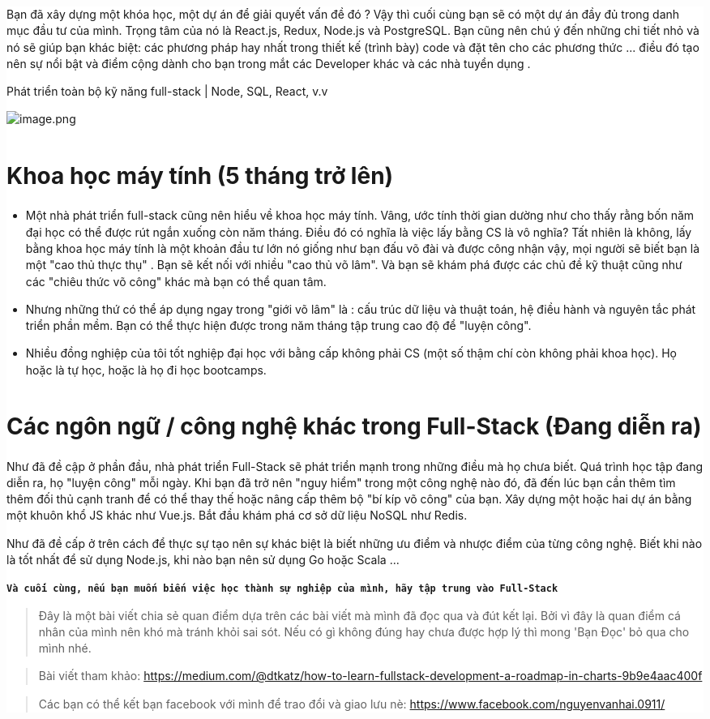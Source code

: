 Bạn đã xây dựng một khóa học, một dự án để giải quyết vấn đề đó ? Vậy thì cuối cùng bạn sẽ có một dự án đầy đủ trong danh mục đầu tư của mình. Trọng tâm của nó là React.js, Redux, Node.js và PostgreSQL. Bạn cũng nên chú ý đến những chi tiết nhỏ và nó sẽ giúp bạn khác biệt: các phương pháp hay nhất trong thiết kế (trình bày) code và đặt tên cho các phương thức ... điều đó tạo nên sự nổi bật và điểm cộng dành cho bạn trong mắt các Developer khác và các nhà tuyển dụng .

Phát triển toàn bộ kỹ năng full-stack | Node, SQL, React, v.v

![image.png](https://images.viblo.asia/21340fb4-8abe-4f87-9c34-8baa42031e7e.png)

# Khoa học máy tính (5 tháng trở lên)

* Một nhà phát triển full-stack cũng nên hiểu về khoa học máy tính. Vâng, ước tính thời gian dường như cho thấy rằng bốn năm đại học có thể được rút ngắn xuống còn năm tháng. Điều đó có nghĩa là việc lấy bằng CS là vô nghĩa? Tất nhiên là không, lấy bằng khoa học máy tính là một khoản đầu tư lớn nó giống như bạn đấu võ đài và được công nhận vậy, mọi người sẽ biết bạn là một "cao thủ thực thụ" . Bạn sẽ kết nối với nhiều "cao thủ võ lâm". Và bạn sẽ khám phá được các chủ đề kỹ thuật cũng như các "chiêu thức võ công" khác mà bạn có thể quan tâm.

* Nhưng những thứ có thể áp dụng ngay trong "giới võ lâm" là : cấu trúc dữ liệu và thuật toán, hệ điều hành và nguyên tắc phát triển phần mềm. Bạn có thể thực hiện được trong năm tháng tập trung cao độ để "luyện công".

* Nhiều đồng nghiệp của tôi tốt nghiệp đại học với bằng cấp không phải CS (một số thậm chí còn không phải khoa học). Họ hoặc là tự học, hoặc là họ đi học bootcamps.

# Các ngôn ngữ / công nghệ khác trong Full-Stack (Đang diễn ra)

Như đã đề cập ở phần đầu, nhà phát triển Full-Stack sẽ phát triển mạnh trong những điều mà họ chưa biết. Quá trình học tập đang diễn ra, họ "luyện công" mỗi ngày. Khi bạn đã trở nên "nguy hiểm" trong một công nghệ nào đó, đã đến lúc bạn cần thêm tìm thêm đối thủ cạnh tranh để có thể thay thế hoặc nâng cấp thêm bộ "bí kíp võ công" của bạn. Xây dựng một hoặc hai dự án bằng một khuôn khổ JS khác như Vue.js. Bắt đầu khám phá cơ sở dữ liệu NoSQL như Redis.

Như đã đề cấp ở trên cách để thực sự tạo nên sự khác biệt là biết những ưu điểm và nhược điểm của từng công nghệ. Biết khi nào là tốt nhất để sử dụng Node.js, khi nào bạn nên sử dụng Go hoặc Scala ...

**`Và cuối cùng, nếu bạn muốn biến việc học thành sự nghiệp của mình, hãy tập trung vào Full-Stack`**

> Đây là một bài viết chia sẻ quan điểm dựa trên các bài viết mà mình đã đọc qua và đút kết lại. Bởi vì đây là quan điểm cá nhân của mình nên khó mà tránh khỏi sai sót. Nếu có gì không đúng hay chưa được hợp lý thì mong 'Bạn Đọc' bỏ qua cho mình nhé. 

> Bài viết tham khảo: https://medium.com/@dtkatz/how-to-learn-fullstack-development-a-roadmap-in-charts-9b9e4aac400f

> Các bạn có thể kết bạn facebook với mình để trao đổi và giao lưu nè: https://www.facebook.com/nguyenvanhai.0911/